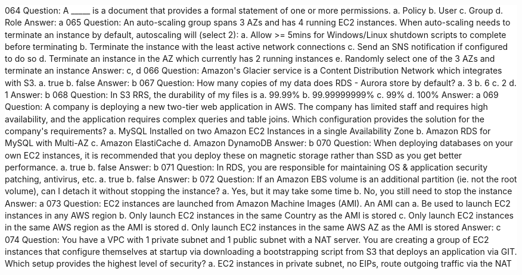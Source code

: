 064 Question: A _____ is a document that provides a formal statement of one or more permissions.
  a. Policy
  b. User
  c. Group
  d. Role
Answer: a
065 Question: An auto-scaling group spans 3 AZs and has 4 running EC2 instances. When auto-scaling needs to terminate an instance by default, autoscaling will (select 2):
  a. Allow >= 5mins for Windows/Linux shutdown scripts to complete before terminating
  b. Terminate the instance with the least active network connections
  c. Send an SNS notification if configured to do so
  d. Terminate an instance in the AZ which currently has 2 running instances
  e. Randomly select one of the 3 AZs and terminate an instance
Answer: c, d
066 Question: Amazon's Glacier service is a Content Distribution Network which integrates with S3.
  a. true
  b. false
Answer: b
067 Question: How many copies of my data does RDS - Aurora store by default?
  a. 3
  b. 6
  c. 2
  d. 1
Answer: b
068 Question: In S3 RRS, the durability of my files is 
  a. 99.99%
  b. 99.99999999%
  c. 99%
  d. 100%
Answer: a
069 Question: A company is deploying a new two-tier web application in AWS. The company has limited staff and requires high availability, and the application requires complex queries and table joins. Which configuration provides the solution for the company's requirements?
  a. MySQL Installed on two Amazon EC2 Instances in a single Availability Zone
  b. Amazon RDS for MySQL with Multi-AZ
  c. Amazon ElastiCache
  d. Amazon DynamoDB
Answer: b
070 Question: When deploying databases on your own EC2 instances, it is recommended that you deploy these on magnetic storage rather than SSD as you get better performance.
  a. true
  b. false
Answer: b
071 Question: In RDS, you are responsible for maintaining OS & application security patching, antivirus, etc. 
  a. true
  b. false
  Answer: b
072 Question: If an Amazon EBS volume is an additional partition (ie. not the root volume), can I detach it without stopping the instance?
  a. Yes, but it may take some time
  b. No, you still need to stop the instance
Answer: a
073 Question: EC2 instances are launched from Amazon Machine Images (AMI). An AMI can
  a. Be used to launch EC2 instances in any AWS region
  b. Only launch EC2 instances in the same Country as the AMI is stored
  c. Only launch EC2 instances in the same AWS region as the AMI is stored
  d. Only launch EC2 instances in the same AWS AZ as the AMI is stored
Answer: c
074 Question: You have a VPC with 1 private subnet and 1 public subnet with a NAT server. You are creating a group of EC2 instances that configure themselves at startup via downloading a bootstrapping script from S3 that deploys an application via GIT. Which setup provides the highest level of security?
  a. EC2 instances in private subnet, no EIPs, route outgoing traffic via the NAT